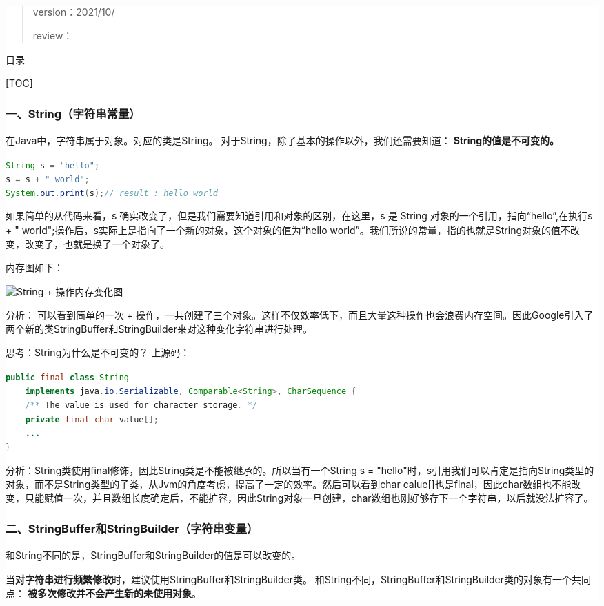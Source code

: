 > version：2021/10/
>
> review：



目录

[TOC]



### 一、String（字符串常量）

在Java中，字符串属于对象。对应的类是String。
对于String，除了基本的操作以外，我们还需要知道：
**String的值是不可变的。**

```java
String s = "hello";
s = s + " world";
System.out.print(s);// result : hello world
```

如果简单的从代码来看，s 确实改变了，但是我们需要知道引用和对象的区别，在这里，s 是 String 对象的一个引用，指向“hello”,在执行s + " world";操作后，s实际上是指向了一个新的对象，这个对象的值为“hello world”。我们所说的常量，指的也就是String对象的值不改变，改变了，也就是换了一个对象了。

内存图如下：

![String + 操作内存变化图](https://upload-images.jianshu.io/upload_images/9000209-d2999138693d0b39.png?imageMogr2/auto-orient/strip%7CimageView2/2/w/1240)

分析：
可以看到简单的一次 + 操作，一共创建了三个对象。这样不仅效率低下，而且大量这种操作也会浪费内存空间。因此Google引入了两个新的类StringBuffer和StringBuilder来对这种变化字符串进行处理。

思考：String为什么是不可变的？
上源码：

```java
public final class String
    implements java.io.Serializable, Comparable<String>, CharSequence {
    /** The value is used for character storage. */
    private final char value[];
    ...
}
```

分析：String类使用final修饰，因此String类是不能被继承的。所以当有一个String s = "hello"时，s引用我们可以肯定是指向String类型的对象，而不是String类型的子类，从Jvm的角度考虑，提高了一定的效率。然后可以看到char calue[]也是final，因此char数组也不能改变，只能赋值一次，并且数组长度确定后，不能扩容，因此String对象一旦创建，char数组也刚好够存下一个字符串，以后就没法扩容了。

### 二、StringBuffer和StringBuilder（字符串变量）

和String不同的是，StringBuffer和StringBuilder的值是可以改变的。

当**对字符串进行频繁修改**时，建议使用StringBuffer和StringBuilder类。
和String不同，StringBuffer和StringBuilder类的对象有一个共同点：
**被多次修改并不会产生新的未使用对象**。
